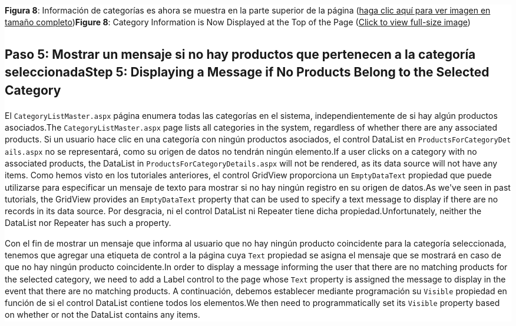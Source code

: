 <span data-ttu-id="9c743-198">**Figura 8**: Información de categorías es ahora se muestra en la parte superior de la página ([haga clic aquí para ver imagen en tamaño completo](master-detail-filtering-acess-two-pages-datalist-cs/_static/image24.png))</span><span class="sxs-lookup"><span data-stu-id="9c743-198">**Figure 8**: Category Information is Now Displayed at the Top of the Page ([Click to view full-size image](master-detail-filtering-acess-two-pages-datalist-cs/_static/image24.png))</span></span>


## <a name="step-5-displaying-a-message-if-no-products-belong-to-the-selected-category"></a><span data-ttu-id="9c743-199">Paso 5: Mostrar un mensaje si no hay productos que pertenecen a la categoría seleccionada</span><span class="sxs-lookup"><span data-stu-id="9c743-199">Step 5: Displaying a Message if No Products Belong to the Selected Category</span></span>

<span data-ttu-id="9c743-200">El `CategoryListMaster.aspx` página enumera todas las categorías en el sistema, independientemente de si hay algún productos asociados.</span><span class="sxs-lookup"><span data-stu-id="9c743-200">The `CategoryListMaster.aspx` page lists all categories in the system, regardless of whether there are any associated products.</span></span> <span data-ttu-id="9c743-201">Si un usuario hace clic en una categoría con ningún productos asociados, el control DataList en `ProductsForCategoryDetails.aspx` no se representará, como su origen de datos no tendrán ningún elemento.</span><span class="sxs-lookup"><span data-stu-id="9c743-201">If a user clicks on a category with no associated products, the DataList in `ProductsForCategoryDetails.aspx` will not be rendered, as its data source will not have any items.</span></span> <span data-ttu-id="9c743-202">Como hemos visto en los tutoriales anteriores, el control GridView proporciona un `EmptyDataText` propiedad que puede utilizarse para especificar un mensaje de texto para mostrar si no hay ningún registro en su origen de datos.</span><span class="sxs-lookup"><span data-stu-id="9c743-202">As we've seen in past tutorials, the GridView provides an `EmptyDataText` property that can be used to specify a text message to display if there are no records in its data source.</span></span> <span data-ttu-id="9c743-203">Por desgracia, ni el control DataList ni Repeater tiene dicha propiedad.</span><span class="sxs-lookup"><span data-stu-id="9c743-203">Unfortunately, neither the DataList nor Repeater has such a property.</span></span>

<span data-ttu-id="9c743-204">Con el fin de mostrar un mensaje que informa al usuario que no hay ningún producto coincidente para la categoría seleccionada, tenemos que agregar una etiqueta de control a la página cuya `Text` propiedad se asigna el mensaje que se mostrará en caso de que no hay ningún producto coincidente.</span><span class="sxs-lookup"><span data-stu-id="9c743-204">In order to display a message informing the user that there are no matching products for the selected category, we need to add a Label control to the page whose `Text` property is assigned the message to display in the event that there are no matching products.</span></span> <span data-ttu-id="9c743-205">A continuación, debemos establecer mediante programación su `Visible` propiedad en función de si el control DataList contiene todos los elementos.</span><span class="sxs-lookup"><span data-stu-id="9c743-205">We then need to programmatically set its `Visible` property based on whether or not the DataList contains any items.</span></span>
